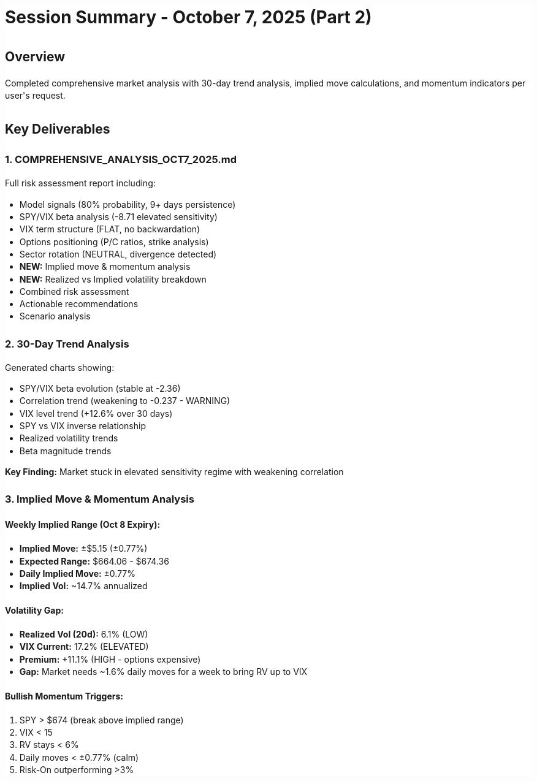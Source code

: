 # Session Summary - October 7, 2025 (Part 2)

## Overview
Completed comprehensive market analysis with 30-day trend analysis, implied move calculations, and momentum indicators per user's request.

## Key Deliverables

### 1. **COMPREHENSIVE_ANALYSIS_OCT7_2025.md**
Full risk assessment report including:
- Model signals (80% probability, 9+ days persistence)
- SPY/VIX beta analysis (-8.71 elevated sensitivity)
- VIX term structure (FLAT, no backwardation)
- Options positioning (P/C ratios, strike analysis)
- Sector rotation (NEUTRAL, divergence detected)
- **NEW:** Implied move & momentum analysis
- **NEW:** Realized vs Implied volatility breakdown
- Combined risk assessment
- Actionable recommendations
- Scenario analysis

### 2. **30-Day Trend Analysis**
Generated charts showing:
- SPY/VIX beta evolution (stable at -2.36)
- Correlation trend (weakening to -0.237 - WARNING)
- VIX level trend (+12.6% over 30 days)
- SPY vs VIX inverse relationship
- Realized volatility trends
- Beta magnitude trends

**Key Finding:** Market stuck in elevated sensitivity regime with weakening correlation

### 3. **Implied Move & Momentum Analysis**

#### Weekly Implied Range (Oct 8 Expiry):
- **Implied Move:** ±$5.15 (±0.77%)
- **Expected Range:** $664.06 - $674.36
- **Daily Implied Move:** ±0.77%
- **Implied Vol:** ~14.7% annualized

#### Volatility Gap:
- **Realized Vol (20d):** 6.1% (LOW)
- **VIX Current:** 17.2% (ELEVATED)
- **Premium:** +11.1% (HIGH - options expensive)
- **Gap:** Market needs ~1.6% daily moves for a week to bring RV up to VIX

#### Bullish Momentum Triggers:
1. SPY > $674 (break above implied range)
2. VIX < 15
3. RV stays < 6%
4. Daily moves < ±0.77% (calm)
5. Risk-On outperforming >3%
